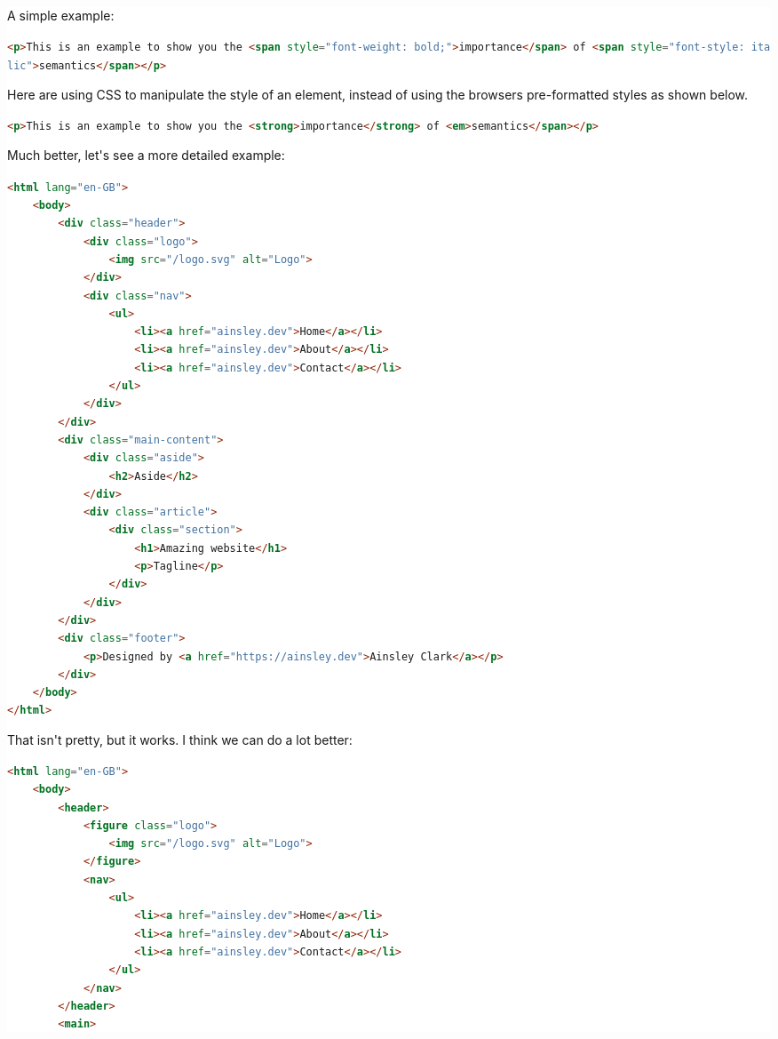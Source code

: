 A simple example:

```html
<p>This is an example to show you the <span style="font-weight: bold;">importance</span> of <span style="font-style: italic">semantics</span></p>
```

Here are using CSS to manipulate the style of an element, instead of using the browsers pre-formatted styles as shown
below.

```html
<p>This is an example to show you the <strong>importance</strong> of <em>semantics</span></p>
```

Much better, let's see a more detailed example:

```html
<html lang="en-GB">
    <body>
        <div class="header">
            <div class="logo">
                <img src="/logo.svg" alt="Logo">
            </div>
            <div class="nav">
                <ul>
                    <li><a href="ainsley.dev">Home</a></li>
                    <li><a href="ainsley.dev">About</a></li>
                    <li><a href="ainsley.dev">Contact</a></li>
                </ul>
            </div>
        </div>
        <div class="main-content">
            <div class="aside">
                <h2>Aside</h2>
            </div>
            <div class="article">
                <div class="section">
                    <h1>Amazing website</h1>
                    <p>Tagline</p>
                </div>
            </div>
        </div>
        <div class="footer">
            <p>Designed by <a href="https://ainsley.dev">Ainsley Clark</a></p>
        </div>
    </body>
</html>
```

That isn't pretty, but it works. I think we can do a lot better:

```html
<html lang="en-GB">
    <body>
        <header>
            <figure class="logo">
                <img src="/logo.svg" alt="Logo">
            </figure>
            <nav>
                <ul>
                    <li><a href="ainsley.dev">Home</a></li>
                    <li><a href="ainsley.dev">About</a></li>
                    <li><a href="ainsley.dev">Contact</a></li>
                </ul>
            </nav>
        </header>
        <main>
```